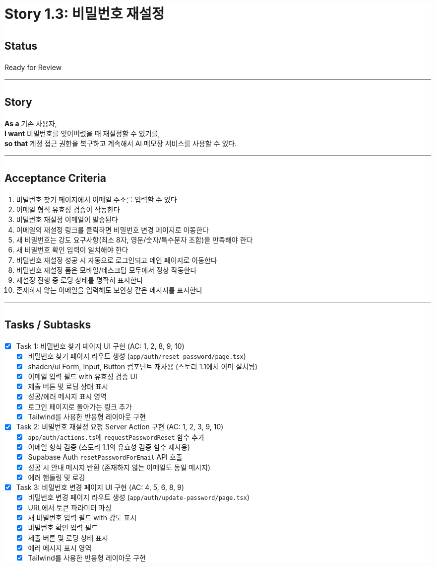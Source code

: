 # Story 1.3: 비밀번호 재설정

## Status

Ready for Review

---

## Story

**As a** 기존 사용자,  
**I want** 비밀번호를 잊어버렸을 때 재설정할 수 있기를,  
**so that** 계정 접근 권한을 복구하고 계속해서 AI 메모장 서비스를 사용할 수 있다.

---

## Acceptance Criteria

1. 비밀번호 찾기 페이지에서 이메일 주소를 입력할 수 있다
2. 이메일 형식 유효성 검증이 작동한다
3. 비밀번호 재설정 이메일이 발송된다
4. 이메일의 재설정 링크를 클릭하면 비밀번호 변경 페이지로 이동한다
5. 새 비밀번호는 강도 요구사항(최소 8자, 영문/숫자/특수문자 조합)을 만족해야 한다
6. 새 비밀번호 확인 입력이 일치해야 한다
7. 비밀번호 재설정 성공 시 자동으로 로그인되고 메인 페이지로 이동한다
8. 비밀번호 재설정 폼은 모바일/데스크탑 모두에서 정상 작동한다
9. 재설정 진행 중 로딩 상태를 명확히 표시한다
10. 존재하지 않는 이메일을 입력해도 보안상 같은 메시지를 표시한다

---

## Tasks / Subtasks

- [x] Task 1: 비밀번호 찾기 페이지 UI 구현 (AC: 1, 2, 8, 9, 10)
  - [x] 비밀번호 찾기 페이지 라우트 생성 (`app/auth/reset-password/page.tsx`)
  - [x] shadcn/ui Form, Input, Button 컴포넌트 재사용 (스토리 1.1에서 이미 설치됨)
  - [x] 이메일 입력 필드 with 유효성 검증 UI
  - [x] 제출 버튼 및 로딩 상태 표시
  - [x] 성공/에러 메시지 표시 영역
  - [x] 로그인 페이지로 돌아가는 링크 추가
  - [x] Tailwind를 사용한 반응형 레이아웃 구현

- [x] Task 2: 비밀번호 재설정 요청 Server Action 구현 (AC: 1, 2, 3, 9, 10)
  - [x] `app/auth/actions.ts`에 `requestPasswordReset` 함수 추가
  - [x] 이메일 형식 검증 (스토리 1.1의 유효성 검증 함수 재사용)
  - [x] Supabase Auth `resetPasswordForEmail` API 호출
  - [x] 성공 시 안내 메시지 반환 (존재하지 않는 이메일도 동일 메시지)
  - [x] 에러 핸들링 및 로깅

- [x] Task 3: 비밀번호 변경 페이지 UI 구현 (AC: 4, 5, 6, 8, 9)
  - [x] 비밀번호 변경 페이지 라우트 생성 (`app/auth/update-password/page.tsx`)
  - [x] URL에서 토큰 파라미터 파싱
  - [x] 새 비밀번호 입력 필드 with 강도 표시
  - [x] 비밀번호 확인 입력 필드
  - [x] 제출 버튼 및 로딩 상태 표시
  - [x] 에러 메시지 표시 영역
  - [x] Tailwind를 사용한 반응형 레이아웃 구현
